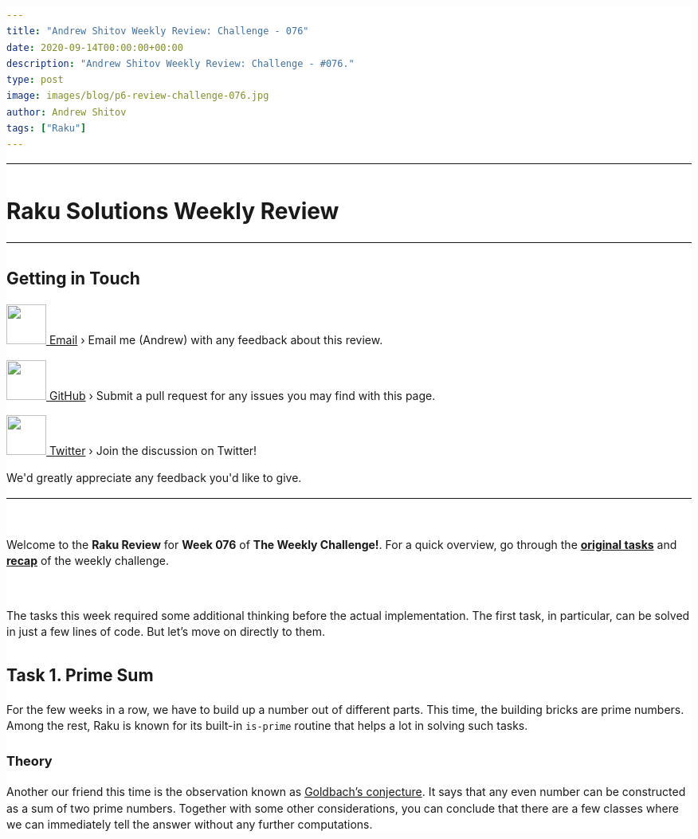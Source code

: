 ```yaml
---
title: "Andrew Shitov Weekly Review: Challenge - 076"
date: 2020-09-14T00:00:00+00:00
description: "Andrew Shitov Weekly Review: Challenge - #076."
type: post
image: images/blog/p6-review-challenge-076.jpg
author: Andrew Shitov
tags: ["Raku"]
---
```

***
# Raku Solutions Weekly Review
***

## Getting in Touch

<a href="mailto:andy@shitov.ru"><img src="/images/blog/Email.svg" height="50" width="50"> Email</a> › Email me (Andrew) with any feedback about this review.

<a href="https://github.com/manwar/perlweeklychallenge"><img src="/images/blog/Github.svg" height="50" width="50"> GitHub</a> › Submit a pull request for any issues you may find with this page.

<a href="https://twitter.com/perlwchallenge"><img src="/images/blog/Twitter.svg" height="50" width="50"> Twitter</a> › Join the discussion on Twitter!

We'd greatly appreciate any feedback you'd like to give.

***

<br>

Welcome to the **Raku Review** for **Week 076** of **The Weekly Challenge!**. For a quick overview, go through the [**original tasks**](/blog/perl-weekly-challenge-076/) and [**recap**](/blog/recap-challenge-076/) of the weekly challenge.

<br>

The tasks this week required some additional thinking before the actual implementation. The first task, in particular, can be solved in just a few lines of code. But let’s move on directly to them.

## Task 1. Prime Sum

For the few weeks in a row, we have to build up a number out of different parts. This time, the building bricks are prime numbers. Among the rest, Raku is known for its built-in `is-prime` routine that helps a lot in solving such tasks.

### Theory

Another our friend this time is the observation known as [Goldbach’s conjecture](https://en.wikipedia.org/wiki/Goldbach%27s_conjecture). It says that any even number can be constructed as a sum of two prime numbers. Together with some other considerations, you can conclude that there are a few classes where we can immediately tell the answer without any further computations.
